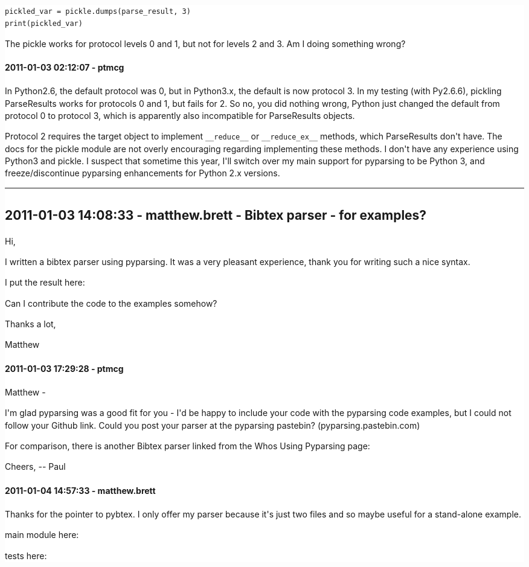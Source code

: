     pickled_var = pickle.dumps(parse_result, 3)
    print(pickled_var)


The pickle works for protocol levels 0 and 1, but not for levels 2 and 3. Am I doing something wrong?

#### 2011-01-03 02:12:07 - ptmcg
In Python2.6, the default protocol was 0, but in Python3.x, the default is now protocol 3.  In my testing (with Py2.6.6), pickling ParseResults works for protocols 0 and 1, but fails for 2. So no, you did nothing wrong, Python just changed the default from protocol 0 to protocol 3, which is apparently also incompatible for ParseResults objects.

Protocol 2 requires the target object to implement `__reduce__` or `__reduce_ex__` methods, which ParseResults don't have.  The docs for the pickle module are not overly encouraging regarding implementing these methods. I don't have any experience using Python3 and pickle.  I suspect that sometime this year, I'll switch over my main support for pyparsing to be Python 3, and freeze/discontinue pyparsing enhancements for Python 2.x versions.

---
## 2011-01-03 14:08:33 - matthew.brett - Bibtex parser - for examples?
Hi,

I written a bibtex parser using pyparsing.  It was a very pleasant experience, thank you for writing such a nice syntax.

I put the result here:



Can I contribute the code to the examples somehow?

Thanks a lot,

Matthew

#### 2011-01-03 17:29:28 - ptmcg
Matthew -

I'm glad pyparsing was a good fit for you - I'd be happy to include your code with the pyparsing code examples, but I could not follow your Github link. Could you post your parser at the pyparsing pastebin? (pyparsing.pastebin.com)

For comparison, there is another Bibtex parser linked from the Whos Using Pyparsing page: 

Cheers,
-- Paul
#### 2011-01-04 14:57:33 - matthew.brett
Thanks for the pointer to pybtex.  I only offer my parser because it's just two files and so maybe useful for a stand-alone example.

main module here:


tests here:

